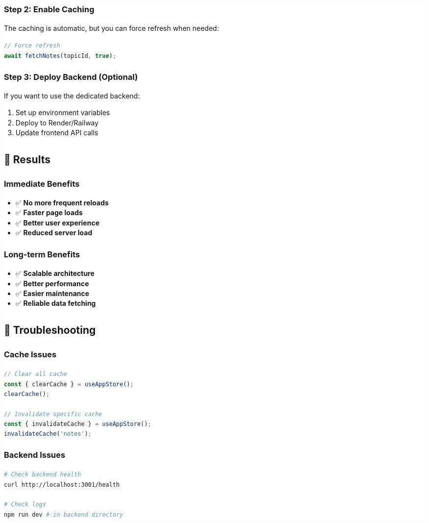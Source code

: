### Step 2: Enable Caching
The caching is automatic, but you can force refresh when needed:
```typescript
// Force refresh
await fetchNotes(topicId, true);
```

### Step 3: Deploy Backend (Optional)
If you want to use the dedicated backend:
1. Set up environment variables
2. Deploy to Render/Railway
3. Update frontend API calls

## 🎉 Results

### Immediate Benefits
- ✅ **No more frequent reloads**
- ✅ **Faster page loads**
- ✅ **Better user experience**
- ✅ **Reduced server load**

### Long-term Benefits
- ✅ **Scalable architecture**
- ✅ **Better performance**
- ✅ **Easier maintenance**
- ✅ **Reliable data fetching**

## 🔧 Troubleshooting

### Cache Issues
```typescript
// Clear all cache
const { clearCache } = useAppStore();
clearCache();

// Invalidate specific cache
const { invalidateCache } = useAppStore();
invalidateCache('notes');
```

### Backend Issues
```bash
# Check backend health
curl http://localhost:3001/health

# Check logs
npm run dev # in backend directory
```
